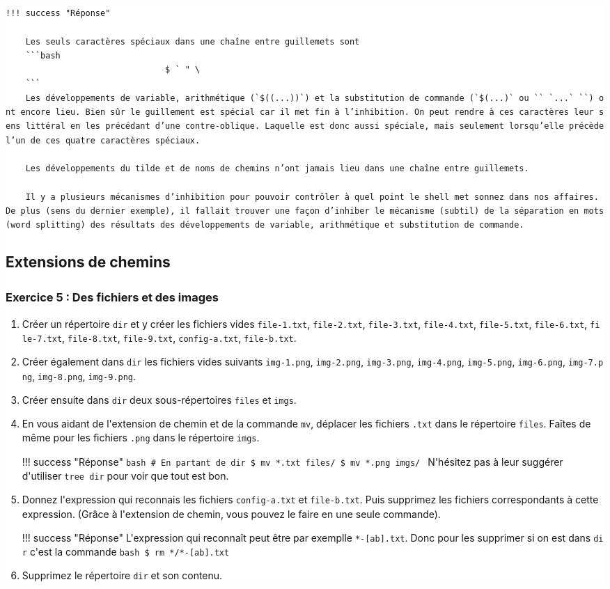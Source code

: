     !!! success "Réponse"

        Les seuls caractères spéciaux dans une chaîne entre guillemets sont
        ```bash
                                    $ ` " \ 
        ```
        Les développements de variable, arithmétique (`$((...))`) et la substitution de commande (`$(...)` ou `` `...` ``) ont encore lieu. Bien sûr le guillement est spécial car il met fin à l’inhibition. On peut rendre à ces caractères leur sens littéral en les précédant d’une contre-oblique. Laquelle est donc aussi spéciale, mais seulement lorsqu’elle précède l’un de ces quatre caractères spéciaux.

        Les développements du tilde et de noms de chemins n’ont jamais lieu dans une chaîne entre guillemets.

        Il y a plusieurs mécanismes d’inhibition pour pouvoir contrôler à quel point le shell met sonnez dans nos affaires. De plus (sens du dernier exemple), il fallait trouver une façon d’inhiber le mécanisme (subtil) de la séparation en mots (word splitting) des résultats des développements de variable, arithmétique et substitution de commande.


## Extensions de chemins

### Exercice 5 : Des fichiers et des images

1. Créer un répertoire `dir` et y créer les fichiers vides `file-1.txt`, `file-2.txt`, `file-3.txt`, `file-4.txt`, `file-5.txt`, `file-6.txt`, `file-7.txt`, `file-8.txt`, `file-9.txt`, `config-a.txt`, `file-b.txt`.
2. Créer également dans `dir` les fichiers vides suivants `img-1.png`, `img-2.png`, `img-3.png`, `img-4.png`, `img-5.png`, `img-6.png`, `img-7.png`, `img-8.png`, `img-9.png`.
3. Créer ensuite dans `dir` deux sous-répertoires `files` et `imgs`. 
4. En vous aidant de l'extension de chemin et de la commande `mv`, déplacer les fichiers `.txt` dans le répertoire `files`. Faîtes de même pour les fichiers `.png` dans le répertoire `imgs`.
    
    !!! success "Réponse"
            ```bash
            # En partant de dir
            $ mv *.txt files/
            $ mv *.png imgs/
            ```
            N'hésitez pas à leur suggérer d'utiliser `tree dir` pour voir que tout est bon.

5. Donnez l'expression qui reconnais les fichiers `config-a.txt` et `file-b.txt`. Puis supprimez les fichiers correspondants à cette expression. (Grâce à l'extension de chemin, vous pouvez le faire en une seule commande).
    
    !!! success "Réponse"
        L'expression qui reconnaît peut être par exemplle `*-[ab].txt`. Donc pour les supprimer si on est dans `dir` c'est la commande 
        ```bash
        $ rm */*-[ab].txt
        ```

7. Supprimez le répertoire `dir` et son contenu.
